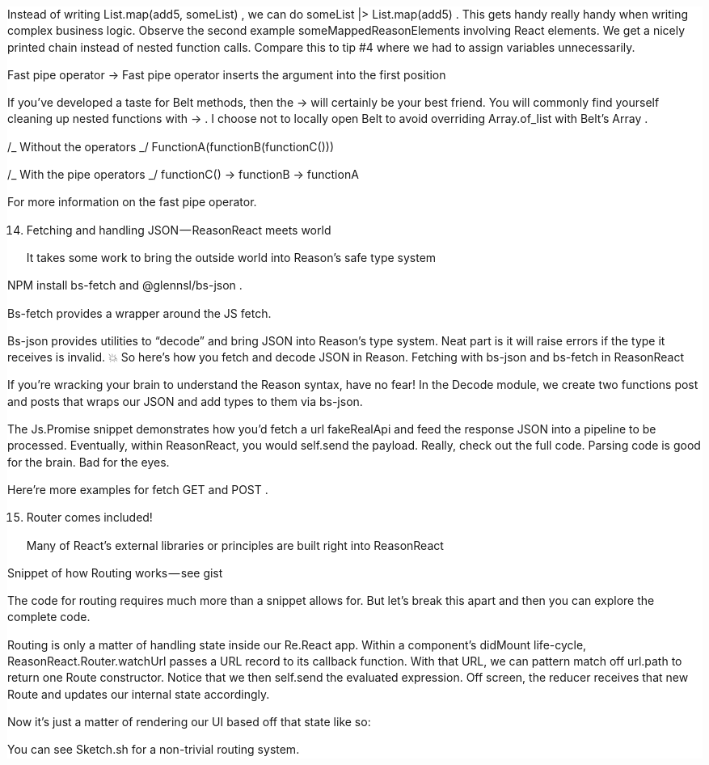 Instead of writing List.map(add5, someList) , we can do someList |> List.map(add5) . This gets handy really handy when writing complex business logic. Observe the second example someMappedReasonElements involving React elements. We get a nicely printed chain instead of nested function calls. Compare this to tip #4 where we had to assign variables unnecessarily.

Fast pipe operator ->
Fast pipe operator inserts the argument into the first position

If you’ve developed a taste for Belt methods, then the -> will certainly be your best friend. You will commonly find yourself cleaning up nested functions with -> . I choose not to locally open Belt to avoid overriding Array.of_list with Belt’s Array .

/_ Without the operators _/
FunctionA(functionB(functionC()))

/_ With the pipe operators _/
functionC() -> functionB -> functionA

For more information on the fast pipe operator.

14. Fetching and handling JSON — ReasonReact meets world

    It takes some work to bring the outside world into Reason’s safe type system

NPM install bs-fetch and @glennsl/bs-json .

Bs-fetch provides a wrapper around the JS fetch.

Bs-json provides utilities to “decode” and bring JSON into Reason’s type system. Neat part is it will raise errors if the type it receives is invalid. 💥
So here’s how you fetch and decode JSON in Reason.
Fetching with bs-json and bs-fetch in ReasonReact

If you’re wracking your brain to understand the Reason syntax, have no fear! In the Decode module, we create two functions post and posts that wraps our JSON and add types to them via bs-json.

The Js.Promise snippet demonstrates how you’d fetch a url fakeRealApi and feed the response JSON into a pipeline to be processed. Eventually, within ReasonReact, you would self.send the payload. Really, check out the full code. Parsing code is good for the brain. Bad for the eyes.

Here’re more examples for fetch GET and POST .

15. Router comes included!

    Many of React’s external libraries or principles are built right into ReasonReact

Snippet of how Routing works — see gist

The code for routing requires much more than a snippet allows for. But let’s break this apart and then you can explore the complete code.

Routing is only a matter of handling state inside our Re.React app. Within a component’s didMount life-cycle, ReasonReact.Router.watchUrl passes a URL record to its callback function. With that URL, we can pattern match off url.path to return one Route constructor. Notice that we then self.send the evaluated expression. Off screen, the reducer receives that new Route and updates our internal state accordingly.

Now it’s just a matter of rendering our UI based off that state like so:

You can see Sketch.sh for a non-trivial routing system.
